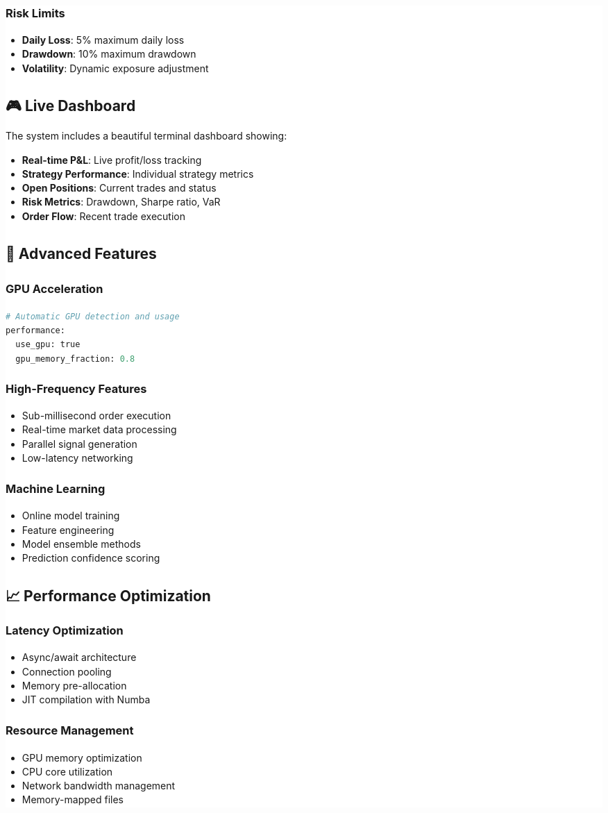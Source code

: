 ### Risk Limits
- **Daily Loss**: 5% maximum daily loss
- **Drawdown**: 10% maximum drawdown
- **Volatility**: Dynamic exposure adjustment

## 🎮 Live Dashboard

The system includes a beautiful terminal dashboard showing:

- **Real-time P&L**: Live profit/loss tracking
- **Strategy Performance**: Individual strategy metrics
- **Open Positions**: Current trades and status
- **Risk Metrics**: Drawdown, Sharpe ratio, VaR
- **Order Flow**: Recent trade execution

## 🔧 Advanced Features

### GPU Acceleration
```python
# Automatic GPU detection and usage
performance:
  use_gpu: true
  gpu_memory_fraction: 0.8
```

### High-Frequency Features
- Sub-millisecond order execution
- Real-time market data processing
- Parallel signal generation
- Low-latency networking

### Machine Learning
- Online model training
- Feature engineering
- Model ensemble methods
- Prediction confidence scoring

## 📈 Performance Optimization

### Latency Optimization
- Async/await architecture
- Connection pooling
- Memory pre-allocation
- JIT compilation with Numba

### Resource Management
- GPU memory optimization
- CPU core utilization
- Network bandwidth management
- Memory-mapped files
